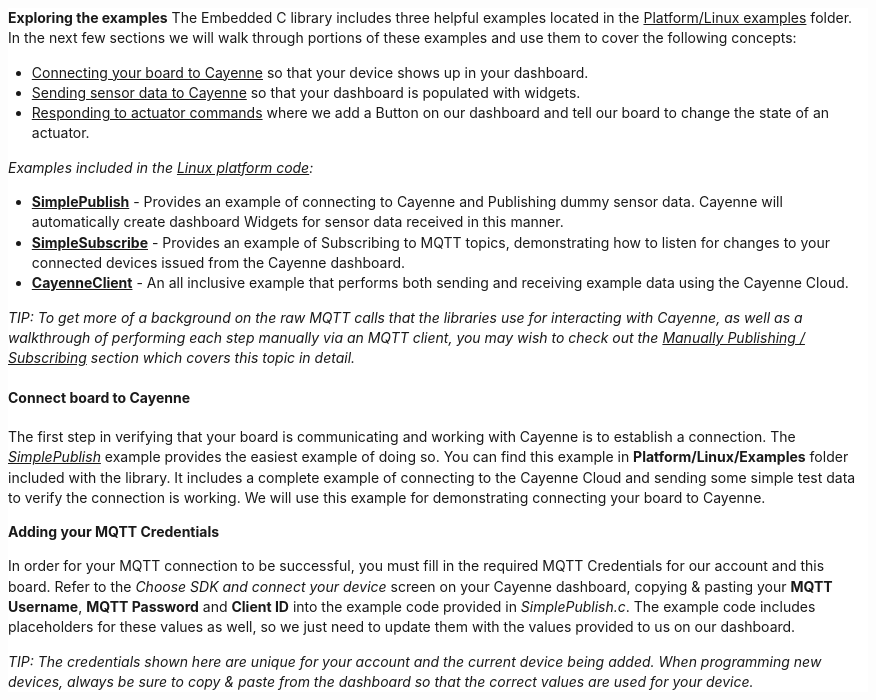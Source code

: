 **Exploring the examples**
The Embedded C library includes three helpful examples located in the <a href="https://github.com/myDevicesIoT/Cayenne-MQTT-C/tree/master/src/Platform/Linux/examples" target="_blank">Platform/Linux examples</a> folder. In the next few sections we will walk through portions of these examples and use them to cover the following concepts:

+ [Connecting your board to Cayenne](#cayenne-mqtt-api-using-embedded-c-code-examples-connect-board-to-cayenne) so that your device shows up in your dashboard.
+ [Sending sensor data to Cayenne](#cayenne-mqtt-api-using-embedded-c-code-examples-send-sensor-data-to-cayenne) so that your dashboard is populated with widgets.
+ [Responding to actuator commands](#cayenne-mqtt-api-using-embedded-c-code-examples-respond-to-actuator-commands) where we add a Button on our dashboard and tell our board to change the state of an actuator.

*Examples included in the <a href="https://github.com/myDevicesIoT/Cayenne-MQTT-C/tree/master/src/Platform/Linux/examples" target="_blank">Linux platform code</a>:*

+ **<a href="https://github.com/myDevicesIoT/Cayenne-MQTT-C/blob/master/src/Platform/Linux/examples/SimplePublish.c" target="_blank">SimplePublish</a>** - Provides an example of connecting to Cayenne and Publishing dummy sensor data. Cayenne will automatically create dashboard Widgets for sensor data received in this manner.
+ **<a href="https://github.com/myDevicesIoT/Cayenne-MQTT-C/blob/master/src/Platform/Linux/examples/SimpleSubscribe.c" target="_blank">SimpleSubscribe</a>** - Provides an example of Subscribing to MQTT topics, demonstrating how to listen for changes to your connected devices issued from the Cayenne dashboard.
+ **<a href="https://github.com/myDevicesIoT/Cayenne-MQTT-C/blob/master/src/Platform/Linux/examples/CayenneClient.c" target="_blank">CayenneClient</a>** - An all inclusive example that performs both sending and receiving example data using the Cayenne Cloud.

*TIP: To get more of a background on the raw MQTT calls that the libraries use for interacting with Cayenne, as well as a walkthrough of performing each step manually via an MQTT client, you may wish to check out the [Manually Publishing / Subscribing](#cayenne-mqtt-api-manually-publishing-subscribing) section which covers this topic in detail.*

#### Connect board to Cayenne

The first step in verifying that your board is communicating and working with Cayenne is to establish a connection. The *<a href="https://github.com/myDevicesIoT/Cayenne-MQTT-C/blob/master/src/Platform/Linux/examples/SimplePublish.c" target="_blank">SimplePublish</a>* example provides the easiest example of doing so. You can find this example in **Platform/Linux/Examples** folder included with the library. It includes a complete example of connecting to the Cayenne Cloud and sending some simple test data to verify the connection is working. We will use this example for demonstrating connecting your board to Cayenne.

**Adding your MQTT Credentials**

In order for your MQTT connection to be successful, you must fill in the required MQTT Credentials for our account and this board. Refer to the *Choose SDK and connect your device* screen on your Cayenne dashboard, copying & pasting your **MQTT Username**, **MQTT Password** and **Client ID** into the example code provided in *SimplePublish.c*. The example code includes placeholders for these values as well, so we just need to update them with the values provided to us on our dashboard.

*TIP: The credentials shown here are unique for your account and the current device being added. When programming new devices, always be sure to copy & paste from the dashboard so that the correct values are used for your device.*
